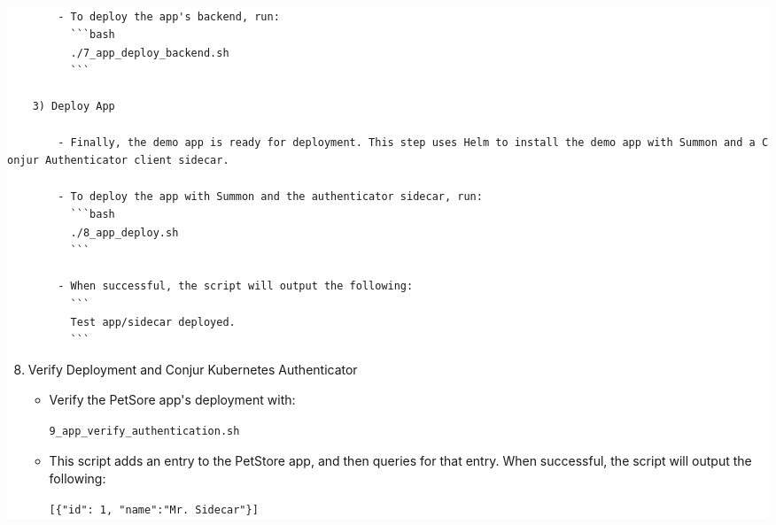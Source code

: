             - To deploy the app's backend, run:
              ```bash
              ./7_app_deploy_backend.sh
              ```

        3) Deploy App

            - Finally, the demo app is ready for deployment. This step uses Helm to install the demo app with Summon and a Conjur Authenticator client sidecar.

            - To deploy the app with Summon and the authenticator sidecar, run:
              ```bash
              ./8_app_deploy.sh
              ```

            - When successful, the script will output the following:
              ```
              Test app/sidecar deployed.
              ```

8) Verify Deployment and Conjur Kubernetes Authenticator

    - Verify the PetSore app's deployment with:
      ```bash
      9_app_verify_authentication.sh
      ```

    - This script adds an entry to the PetStore app, and then queries for that entry. When successful, the script will output the following:
      ```
      [{"id": 1, "name":"Mr. Sidecar"}]
      ```

